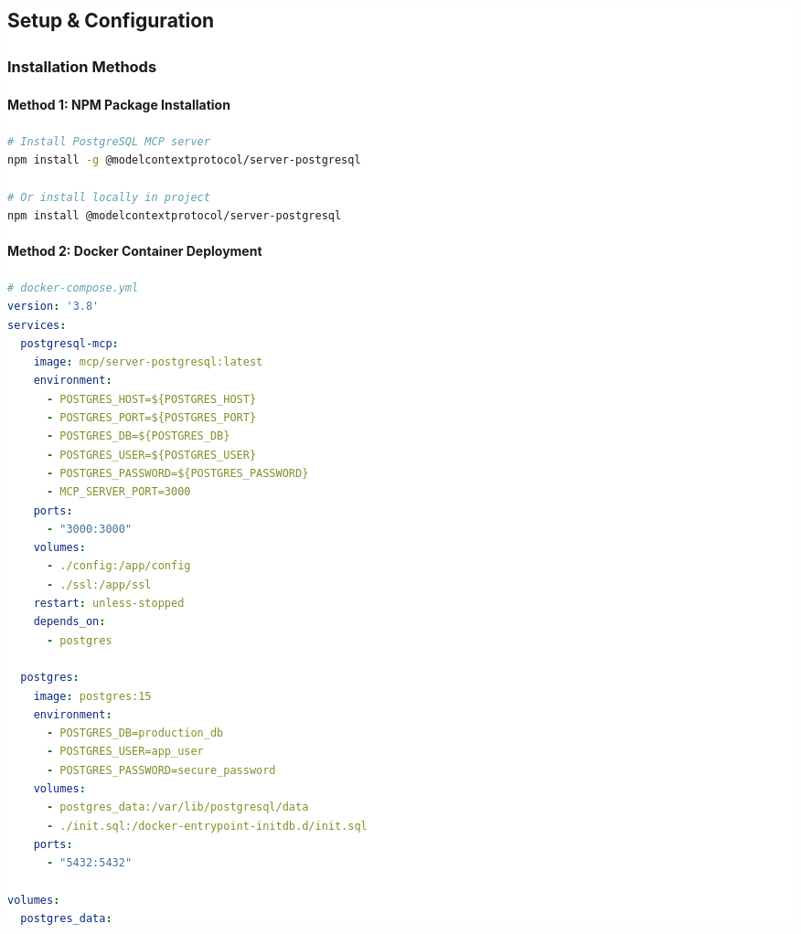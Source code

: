 ## Setup & Configuration

### Installation Methods

#### Method 1: NPM Package Installation
```bash
# Install PostgreSQL MCP server
npm install -g @modelcontextprotocol/server-postgresql

# Or install locally in project
npm install @modelcontextprotocol/server-postgresql
```

#### Method 2: Docker Container Deployment
```yaml
# docker-compose.yml
version: '3.8'
services:
  postgresql-mcp:
    image: mcp/server-postgresql:latest
    environment:
      - POSTGRES_HOST=${POSTGRES_HOST}
      - POSTGRES_PORT=${POSTGRES_PORT}
      - POSTGRES_DB=${POSTGRES_DB}
      - POSTGRES_USER=${POSTGRES_USER}
      - POSTGRES_PASSWORD=${POSTGRES_PASSWORD}
      - MCP_SERVER_PORT=3000
    ports:
      - "3000:3000"
    volumes:
      - ./config:/app/config
      - ./ssl:/app/ssl
    restart: unless-stopped
    depends_on:
      - postgres

  postgres:
    image: postgres:15
    environment:
      - POSTGRES_DB=production_db
      - POSTGRES_USER=app_user
      - POSTGRES_PASSWORD=secure_password
    volumes:
      - postgres_data:/var/lib/postgresql/data
      - ./init.sql:/docker-entrypoint-initdb.d/init.sql
    ports:
      - "5432:5432"

volumes:
  postgres_data:
```
